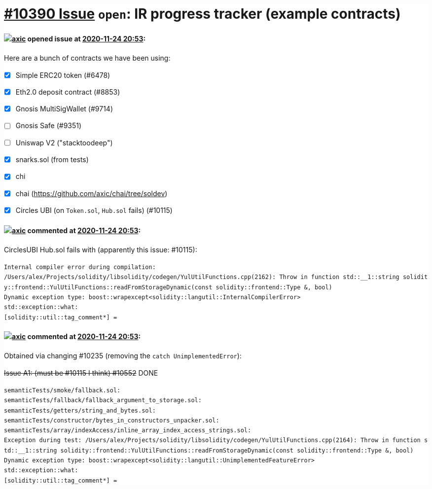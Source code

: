 # [\#10390 Issue](https://github.com/ethereum/solidity/issues/10390) `open`: IR progress tracker (example contracts)

#### <img src="https://avatars.githubusercontent.com/u/20340?v=4" width="50">[axic](https://github.com/axic) opened issue at [2020-11-24 20:53](https://github.com/ethereum/solidity/issues/10390):

Here are a bunch of contracts we have been using:
- [x] Simple ERC20 token (#6478)
- [x] Eth2.0 deposit contract (#8853)
- [x] Gnosis MultiSigWallet (#9714)
- [ ] Gnosis Safe (#9351)
- [ ] Uniswap V2 ("stacktoodeep")
- [x] snarks.sol (from tests)
- [x] chi
- [x] chai (https://github.com/axic/chai/tree/soldev)
- [x] Circles UBI (on `Token.sol`, `Hub.sol` fails) (#10115)


#### <img src="https://avatars.githubusercontent.com/u/20340?v=4" width="50">[axic](https://github.com/axic) commented at [2020-11-24 20:53](https://github.com/ethereum/solidity/issues/10390#issuecomment-733239447):

CirclesUBI Hub.sol fails with (apparently this issue: #10115):
```
Internal compiler error during compilation:
/Users/alex/Projects/solidity/libsolidity/codegen/YulUtilFunctions.cpp(2162): Throw in function std::__1::string solidity::frontend::YulUtilFunctions::readFromStorageDynamic(const solidity::frontend::Type &, bool)
Dynamic exception type: boost::wrapexcept<solidity::langutil::InternalCompilerError>
std::exception::what: 
[solidity::util::tag_comment*] = 
```

#### <img src="https://avatars.githubusercontent.com/u/20340?v=4" width="50">[axic](https://github.com/axic) commented at [2020-11-24 20:53](https://github.com/ethereum/solidity/issues/10390#issuecomment-733798075):

Obtained via changing #10235 (removing the `catch UnimplementedError`):

~~Issue A1: (must be #10115 I think) #10552~~ DONE
```
semanticTests/smoke/fallback.sol:
semanticTests/fallback/fallback_argument_to_storage.sol:
semanticTests/getters/string_and_bytes.sol:
semanticTests/constructor/bytes_in_constructors_unpacker.sol:
semanticTests/array/indexAccess/inline_array_index_access_strings.sol:
Exception during test: /Users/alex/Projects/solidity/libsolidity/codegen/YulUtilFunctions.cpp(2164): Throw in function std::__1::string solidity::frontend::YulUtilFunctions::readFromStorageDynamic(const solidity::frontend::Type &, bool)
Dynamic exception type: boost::wrapexcept<solidity::langutil::UnimplementedFeatureError>
std::exception::what: 
[solidity::util::tag_comment*] = 
```
